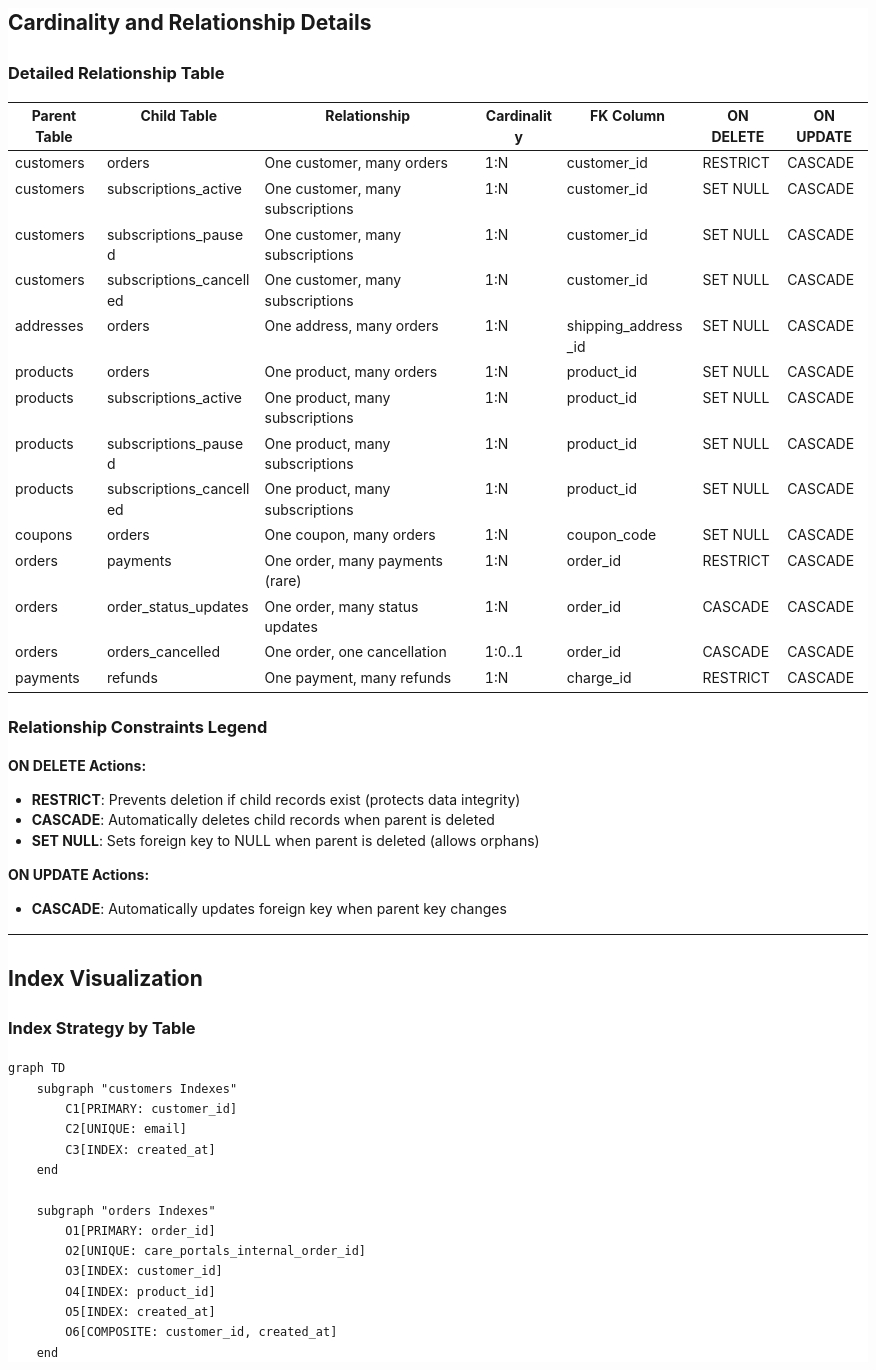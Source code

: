 
## Cardinality and Relationship Details

### Detailed Relationship Table

| Parent Table | Child Table | Relationship | Cardinality | FK Column | ON DELETE | ON UPDATE |
|--------------|-------------|--------------|-------------|-----------|-----------|-----------|
| customers | orders | One customer, many orders | 1:N | customer_id | RESTRICT | CASCADE |
| customers | subscriptions_active | One customer, many subscriptions | 1:N | customer_id | SET NULL | CASCADE |
| customers | subscriptions_paused | One customer, many subscriptions | 1:N | customer_id | SET NULL | CASCADE |
| customers | subscriptions_cancelled | One customer, many subscriptions | 1:N | customer_id | SET NULL | CASCADE |
| addresses | orders | One address, many orders | 1:N | shipping_address_id | SET NULL | CASCADE |
| products | orders | One product, many orders | 1:N | product_id | SET NULL | CASCADE |
| products | subscriptions_active | One product, many subscriptions | 1:N | product_id | SET NULL | CASCADE |
| products | subscriptions_paused | One product, many subscriptions | 1:N | product_id | SET NULL | CASCADE |
| products | subscriptions_cancelled | One product, many subscriptions | 1:N | product_id | SET NULL | CASCADE |
| coupons | orders | One coupon, many orders | 1:N | coupon_code | SET NULL | CASCADE |
| orders | payments | One order, many payments (rare) | 1:N | order_id | RESTRICT | CASCADE |
| orders | order_status_updates | One order, many status updates | 1:N | order_id | CASCADE | CASCADE |
| orders | orders_cancelled | One order, one cancellation | 1:0..1 | order_id | CASCADE | CASCADE |
| payments | refunds | One payment, many refunds | 1:N | charge_id | RESTRICT | CASCADE |

### Relationship Constraints Legend

**ON DELETE Actions:**
- **RESTRICT**: Prevents deletion if child records exist (protects data integrity)
- **CASCADE**: Automatically deletes child records when parent is deleted
- **SET NULL**: Sets foreign key to NULL when parent is deleted (allows orphans)

**ON UPDATE Actions:**
- **CASCADE**: Automatically updates foreign key when parent key changes

---

## Index Visualization

### Index Strategy by Table

```mermaid
graph TD
    subgraph "customers Indexes"
        C1[PRIMARY: customer_id]
        C2[UNIQUE: email]
        C3[INDEX: created_at]
    end

    subgraph "orders Indexes"
        O1[PRIMARY: order_id]
        O2[UNIQUE: care_portals_internal_order_id]
        O3[INDEX: customer_id]
        O4[INDEX: product_id]
        O5[INDEX: created_at]
        O6[COMPOSITE: customer_id, created_at]
    end
```